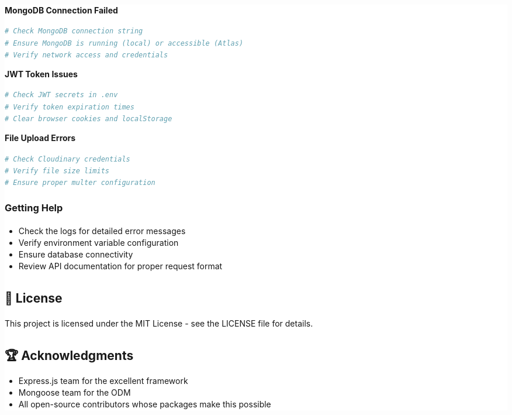 **MongoDB Connection Failed**
```bash
# Check MongoDB connection string
# Ensure MongoDB is running (local) or accessible (Atlas)
# Verify network access and credentials
```

**JWT Token Issues**
```bash
# Check JWT secrets in .env
# Verify token expiration times
# Clear browser cookies and localStorage
```

**File Upload Errors**
```bash
# Check Cloudinary credentials
# Verify file size limits
# Ensure proper multer configuration
```

### Getting Help
- Check the logs for detailed error messages
- Verify environment variable configuration
- Ensure database connectivity
- Review API documentation for proper request format

## 📄 License
This project is licensed under the MIT License - see the LICENSE file for details.

## 🏆 Acknowledgments
- Express.js team for the excellent framework
- Mongoose team for the ODM
- All open-source contributors whose packages make this possible
